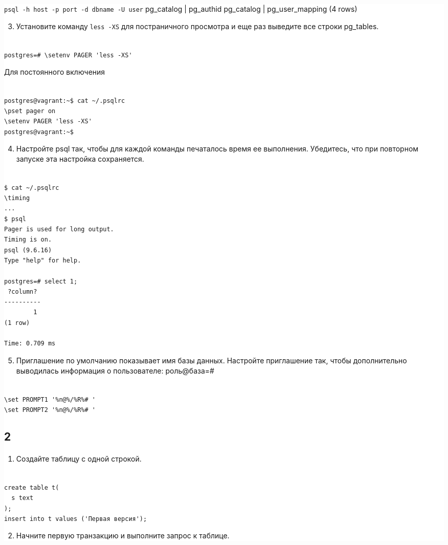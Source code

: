 ```psql -h host -p port -d dbname -U user```
 pg_catalog | pg_authid
 pg_catalog | pg_user_mapping
(4 rows)
</code></pre>

3. Установите команду `less -XS` для постраничного просмотра и еще раз выведите все строки pg_tables.
<pre><code class="sql">
postgres=# \setenv PAGER 'less -XS'
</code></pre>

Для постоянного включения
<pre><code class="sql">
postgres@vagrant:~$ cat ~/.psqlrc 
\pset pager on
\setenv PAGER 'less -XS'
postgres@vagrant:~$ 
</code></pre>

4. Настройте psql так, чтобы для каждой команды печаталось время ее выполнения. Убедитесь, что при повторном запуске эта настройка сохраняется.

<pre><code class="sql">
$ cat ~/.psqlrc 
\timing
...
$ psql 
Pager is used for long output.
Timing is on.
psql (9.6.16)
Type "help" for help.

postgres=# select 1;
 ?column? 
----------
        1
(1 row)

Time: 0.709 ms
</code></pre>

5. Приглашение по умолчанию показывает имя базы данных. Настройте приглашение так, чтобы дополнительно
выводилась информация о пользователе: роль@база=#

<pre><code class="sql">
\set PROMPT1 '%n@%/%R%# '
\set PROMPT2 '%n@%/%R%# '
</code></pre>



## 2

1. Создайте таблицу с одной строкой.
<pre><code class="sql">
create table t(
  s text
);
insert into t values ('Первая версия');
</code></pre>

2. Начните первую транзакцию и выполните запрос к таблице.
```